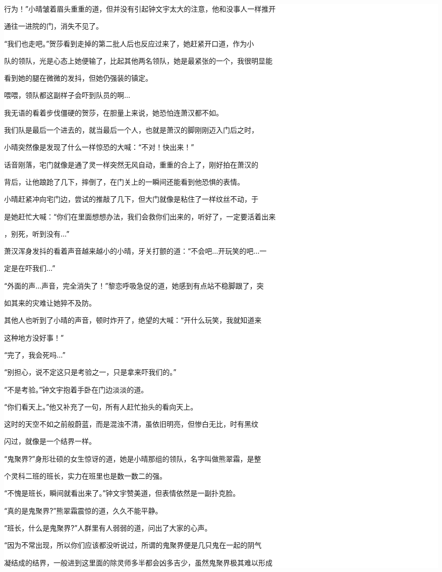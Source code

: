 行为！”小晴皱着眉头重重的道，但并没有引起钟文宇太大的注意，他和没事人一样推开

通往一进院的门，消失不见了。

“我们也走吧。”贺莎看到走掉的第二批人后也反应过来了，她赶紧开口道，作为小

队的领队，光是心态上她便输了，比起其他两名领队，她是最紧张的一个，我很明显能

看到她的腿在微微的发抖，但她仍强装的镇定。

喂喂，领队都这副样子会吓到队员的啊…

我无语的看着步伐僵硬的贺莎，在胆量上来说，她恐怕连萧汉都不如。

我们队是最后一个进去的，就当最后一个人，也就是萧汉的脚刚刚迈入门后之时，

小晴突然像是发现了什么一样惊恐的大喊：“不对！快出来！”

话音刚落，宅门就像是通了灵一样突然无风自动，重重的合上了，刚好拍在萧汉的

背后，让他踉跄了几下，摔倒了，在门关上的一瞬间还能看到他恐惧的表情。

小晴赶紧冲向宅门边，尝试的推敲了几下，但大门就像是粘住了一样纹丝不动，于

是她赶忙大喊：“你们在里面想想办法，我们会救你们出来的，听好了，一定要活着出来

，别死，听到没有…”

萧汉浑身发抖的看着声音越来越小的小晴，牙关打颤的道：“不会吧…开玩笑的吧…一

定是在吓我们…”

“外面的声…声音，完全消失了！”黎恋呼吸急促的道，她感到有点站不稳脚跟了，突

如其来的灾难让她猝不及防。

其他人也听到了小晴的声音，顿时炸开了，绝望的大喊：“开什么玩笑，我就知道来

这种地方没好事！”

“完了，我会死吗…”

“别担心，说不定这只是考验之一，只是拿来吓我们的。”

“不是考验。”钟文宇抱着手卧在门边淡淡的道。

“你们看天上。”他又补充了一句，所有人赶忙抬头的看向天上。

这时的天空不如之前般蔚蓝，而是混浊不清，虽依旧明亮，但惨白无比，时有黑纹

闪过，就像是一个结界一样。

“鬼聚界?”身形壮硕的女生惊讶的道，她是小晴那组的领队，名字叫做熊翠霜，是整

个灵科二班的班长，实力在班里也是数一数二的强。

“不愧是班长，瞬间就看出来了。”钟文宇赞美道，但表情依然是一副扑克脸。

“真的是鬼聚界?”熊翠霜震惊的道，久久不能平静。

“班长，什么是鬼聚界?”人群里有人弱弱的道，问出了大家的心声。

“因为不常出现，所以你们应该都没听说过，所谓的鬼聚界便是几只鬼在一起的阴气

凝结成的结界，一般进到这里面的除灵师多半都会凶多吉少，虽然鬼聚界极其难以形成

